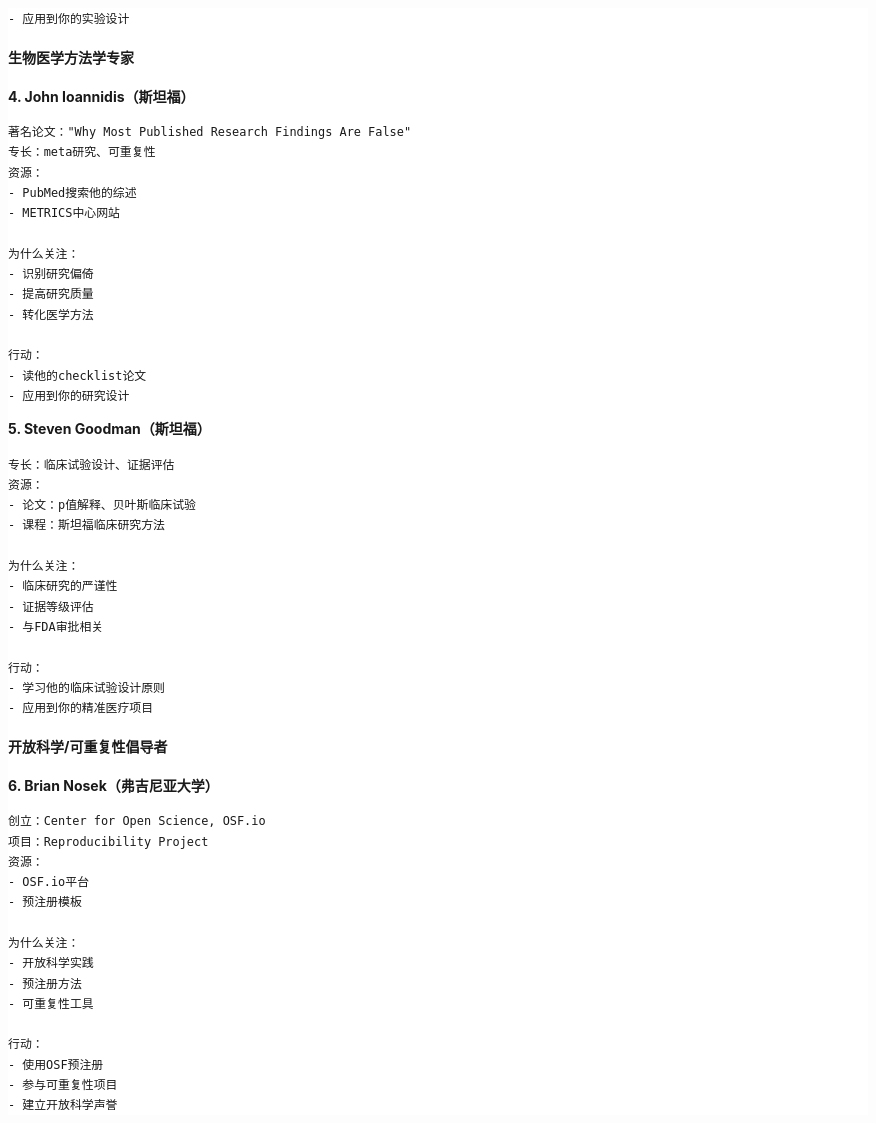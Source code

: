 ```
- 应用到你的实验设计
```

#### 生物医学方法学专家

**4. John Ioannidis（斯坦福）**
```
著名论文："Why Most Published Research Findings Are False"
专长：meta研究、可重复性
资源：
- PubMed搜索他的综述
- METRICS中心网站

为什么关注：
- 识别研究偏倚
- 提高研究质量
- 转化医学方法

行动：
- 读他的checklist论文
- 应用到你的研究设计
```

**5. Steven Goodman（斯坦福）**
```
专长：临床试验设计、证据评估
资源：
- 论文：p值解释、贝叶斯临床试验
- 课程：斯坦福临床研究方法

为什么关注：
- 临床研究的严谨性
- 证据等级评估
- 与FDA审批相关

行动：
- 学习他的临床试验设计原则
- 应用到你的精准医疗项目
```

#### 开放科学/可重复性倡导者

**6. Brian Nosek（弗吉尼亚大学）**
```
创立：Center for Open Science, OSF.io
项目：Reproducibility Project
资源：
- OSF.io平台
- 预注册模板

为什么关注：
- 开放科学实践
- 预注册方法
- 可重复性工具

行动：
- 使用OSF预注册
- 参与可重复性项目
- 建立开放科学声誉
```
